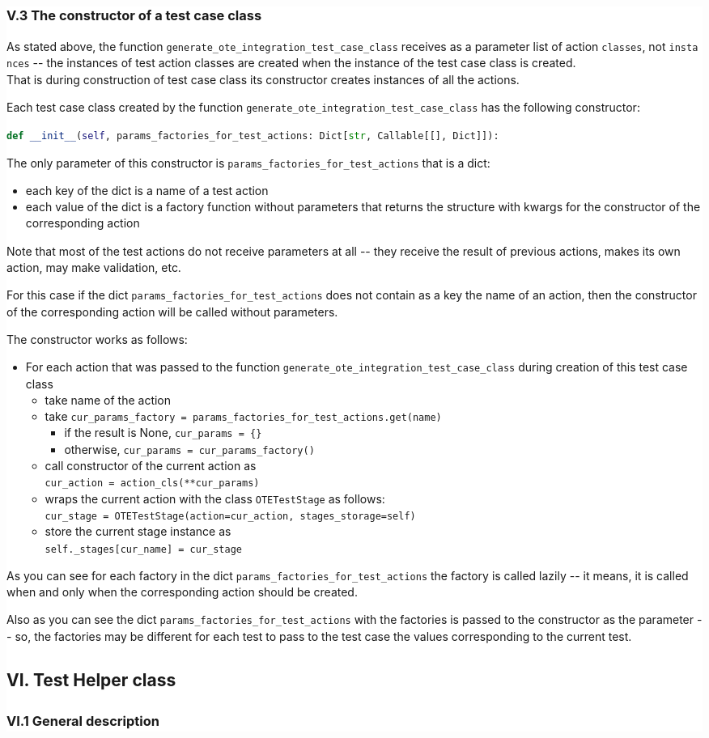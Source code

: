 ### V.3 The constructor of a test case class

As stated above, the function `generate_ote_integration_test_case_class` receives as a parameter
list of action `classes`, not `instances` -- the instances of test action classes are created when
the instance of the test case class is created.  
That is during construction of test case class its constructor creates instances of all the actions.

Each test case class created by the function `generate_ote_integration_test_case_class` has
the following constructor:
```python
def __init__(self, params_factories_for_test_actions: Dict[str, Callable[[], Dict]]):
```

The only parameter of this constructor is `params_factories_for_test_actions` that is
a dict:
* each key of the dict is a name of a test action
* each value of the dict is a factory function without parameters that returns the
  structure with kwargs for the constructor of the corresponding action

Note that most of the test actions do not receive parameters at all -- they receive the result of
previous actions, makes its own action, may make validation, etc.

For this case if the dict `params_factories_for_test_actions` does not contain as a key the name of
an action, then the constructor of the corresponding action will be called without parameters.

The constructor works as follows:
* For each action that was passed to the function `generate_ote_integration_test_case_class` during
  creation of this test case class
  * take name of the action
  * take `cur_params_factory = params_factories_for_test_actions.get(name)`
    * if the result is None, `cur_params = {}`
    * otherwise, `cur_params = cur_params_factory()`
  * call constructor of the current action as  
    `cur_action = action_cls(**cur_params)`
  * wraps the current action with the class `OTETestStage` as follows:  
    `cur_stage = OTETestStage(action=cur_action, stages_storage=self)`
  * store the current stage instance as  
    `self._stages[cur_name] = cur_stage`

As you can see for each factory in the dict `params_factories_for_test_actions` the factory is
called lazily -- it means, it is called when and only when the corresponding action should be
created.

Also as you can see the dict `params_factories_for_test_actions` with the factories is passed to the
constructor as the parameter -- so, the factories may be different for each test to pass to the test
case the values corresponding to the current test.  

## VI. Test Helper class

### VI.1 General description
